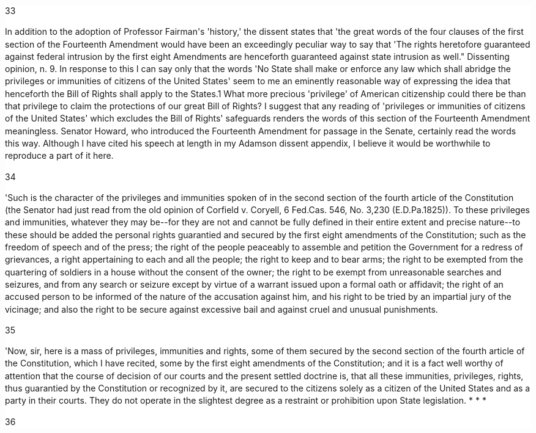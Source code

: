 33

In addition to the adoption of Professor Fairman's 'history,' the dissent
states that 'the great words of the four clauses of the first section of the
Fourteenth Amendment would have been an exceedingly peculiar way to say that
'The rights heretofore guaranteed against federal intrusion by the first eight
Amendments are henceforth guaranteed against state intrusion as well."
Dissenting opinion, n. 9. In response to this I can say only that the words
'No State shall make or enforce any law which shall abridge the privileges or
immunities of citizens of the United States' seem to me an eminently
reasonable way of expressing the idea that henceforth the Bill of Rights shall
apply to the States.1 What more precious 'privilege' of American citizenship
could there be than that privilege to claim the protections of our great Bill
of Rights? I suggest that any reading of 'privileges or immunities of citizens
of the United States' which excludes the Bill of Rights' safeguards renders
the words of this section of the Fourteenth Amendment meaningless. Senator
Howard, who introduced the Fourteenth Amendment for passage in the Senate,
certainly read the words this way. Although I have cited his speech at length
in my Adamson dissent appendix, I believe it would be worthwhile to reproduce
a part of it here.

34

'Such is the character of the privileges and immunities spoken of in the
second section of the fourth article of the Constitution (the Senator had just
read from the old opinion of Corfield v. Coryell, 6 Fed.Cas. 546, No. 3,230
(E.D.Pa.1825)). To these privileges and immunities, whatever they may be--for
they are not and cannot be fully defined in their entire extent and precise
nature--to these should be added the personal rights guarantied and secured by
the first eight amendments of the Constitution; such as the freedom of speech
and of the press; the right of the people peaceably to assemble and petition
the Government for a redress of grievances, a right appertaining to each and
all the people; the right to keep and to bear arms; the right to be exempted
from the quartering of soldiers in a house without the consent of the owner;
the right to be exempt from unreasonable searches and seizures, and from any
search or seizure except by virtue of a warrant issued upon a formal oath or
affidavit; the right of an accused person to be informed of the nature of the
accusation against him, and his right to be tried by an impartial jury of the
vicinage; and also the right to be secure against excessive bail and against
cruel and unusual punishments.

35

'Now, sir, here is a mass of privileges, immunities and rights, some of them
secured by the second section of the fourth article of the Constitution, which
I have recited, some by the first eight amendments of the Constitution; and it
is a fact well worthy of attention that the course of decision of our courts
and the present settled doctrine is, that all these immunities, privileges,
rights, thus guarantied by the Constitution or recognized by it, are secured
to the citizens solely as a citizen of the United States and as a party in
their courts. They do not operate in the slightest degree as a restraint or
prohibition upon State legislation. * * *

36
